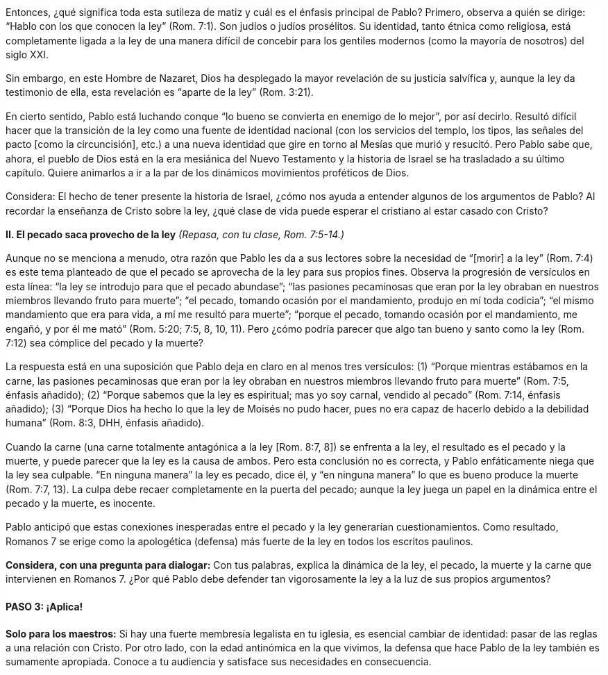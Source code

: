 Entonces, ¿qué significa toda esta sutileza de matiz y cuál es el énfasis principal de Pablo? Primero, observa a quién se dirige: “Hablo con los que conocen la ley” (Rom. 7:1). Son judíos o judíos prosélitos. Su identidad, tanto étnica como religiosa, está completamente ligada a la ley de una manera difícil de concebir para los gentiles modernos (como la mayoría de nosotros) del siglo XXI.

Sin embargo, en este Hombre de Nazaret, Dios ha desplegado la mayor revelación de su justicia salvífica y, aunque la ley da testimonio de ella, esta revelación es “aparte de la ley” (Rom. 3:21).

En cierto sentido, Pablo está luchando conque “lo bueno se convierta en enemigo de lo mejor”, por así decirlo. Resultó difícil hacer que la transición de la ley como una fuente de identidad nacional (con los servicios del templo, los tipos, las señales del pacto [como la circuncisión], etc.) a una nueva identidad que gire en torno al Mesías que murió y resucitó. Pero Pablo sabe que, ahora, el pueblo de Dios está en la era mesiánica del Nuevo Testamento y la historia de Israel se ha trasladado a su último capítulo. Quiere animarlos a ir a la par de los dinámicos movimientos proféticos de Dios.

Considera: El hecho de tener presente la historia de Israel, ¿cómo nos ayuda a entender algunos de los argumentos de Pablo? Al recordar la enseñanza de Cristo sobre la ley, ¿qué clase de vida puede esperar el cristiano al estar casado con Cristo?

**II. El pecado saca provecho de la ley** *(Repasa, con tu clase, Rom. 7:5-14.)*

Aunque no se menciona a menudo, otra razón que Pablo les da a sus lectores sobre la necesidad de “[morir] a la ley” (Rom. 7:4) es este tema planteado de que el pecado se aprovecha de la ley para sus propios fines. Observa la progresión de versículos en esta línea: “la ley se introdujo para que el pecado abundase”; “las pasiones pecaminosas que eran por la ley obraban en nuestros miembros llevando fruto para muerte”; “el pecado, tomando ocasión por el mandamiento, produjo en mí toda codicia”; “el mismo mandamiento que era para vida, a mí me resultó para muerte”; “porque el pecado, tomando ocasión por el mandamiento, me engañó, y por él me mató” (Rom. 5:20; 7:5, 8, 10, 11). Pero ¿cómo podría parecer que algo tan bueno y santo como la ley (Rom. 7:12) sea cómplice del pecado y la muerte?

La respuesta está en una suposición que Pablo deja en claro en al menos tres versículos: (1) “Porque mientras estábamos en la carne, las pasiones pecaminosas que eran por la ley obraban en nuestros miembros llevando fruto para muerte” (Rom. 7:5, énfasis añadido); (2) “Porque sabemos que la ley es espiritual; mas yo soy carnal, vendido al pecado” (Rom. 7:14, énfasis añadido); (3) “Porque Dios ha hecho lo que la ley de Moisés no pudo hacer, pues no era capaz de hacerlo debido a la debilidad humana” (Rom. 8:3, DHH, énfasis añadido).

Cuando la carne (una carne totalmente antagónica a la ley [Rom. 8:7, 8]) se enfrenta a la ley, el resultado es el pecado y la muerte, y puede parecer que la ley es la causa de ambos. Pero esta conclusión no es correcta, y Pablo enfáticamente niega que la ley sea culpable. “En ninguna manera” la ley es pecado, dice él, y “en ninguna manera” lo que es bueno produce la muerte (Rom. 7:7, 13). La culpa debe recaer completamente en la puerta del pecado; aunque la ley juega un papel en la dinámica entre el pecado y la muerte, es inocente.

Pablo anticipó que estas conexiones inesperadas entre el pecado y la ley generarían cuestionamientos. Como resultado, Romanos 7 se erige como la apologética (defensa) más fuerte de la ley en todos los escritos paulinos.

**Considera, con una pregunta para dialogar:** Con tus palabras, explica la dinámica de la ley, el pecado, la muerte y la carne que intervienen en Romanos 7. ¿Por qué Pablo debe defender tan vigorosamente la ley a la luz de sus propios argumentos?

#### PASO 3: ¡Aplica!

**Solo para los maestros:** Si hay una fuerte membresía legalista en tu iglesia, es esencial cambiar de identidad: pasar de las reglas a una relación con Cristo. Por otro lado, con la edad antinómica en la que vivimos, la defensa que hace Pablo de la ley también es sumamente apropiada. Conoce a tu audiencia y satisface sus necesidades en consecuencia.

